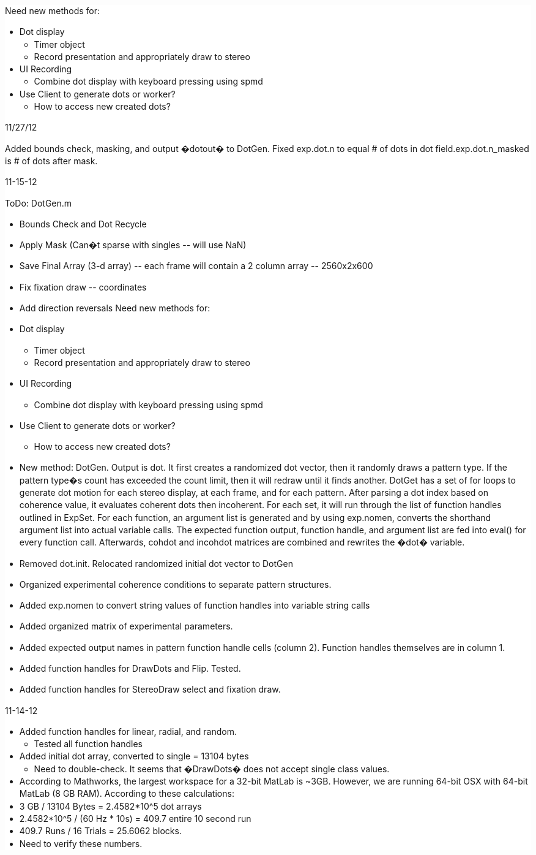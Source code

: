 Need new methods for:
- Dot display
	- Timer object
	- Record presentation and appropriately draw to stereo
- UI Recording
	- Combine dot display with keyboard pressing using spmd
- Use Client to generate dots or worker?
	- How to access new created dots?

11/27/12

Added bounds check, masking, and output �dotout� to DotGen.
Fixed exp.dot.n to equal # of dots in dot field.exp.dot.n_masked is # of dots after mask.

11-15-12

ToDo:
DotGen.m
- Bounds Check and Dot Recycle
- Apply Mask (Can�t sparse with singles -- will use NaN)
- Save Final Array (3-d array) -- each frame will contain a 2 column array -- 2560x2x600
- Fix fixation draw -- coordinates
- Add direction reversals
Need new methods for:
- Dot display
	- Timer object
	- Record presentation and appropriately draw to stereo
- UI Recording
	- Combine dot display with keyboard pressing using spmd
- Use Client to generate dots or worker?
	- How to access new created dots?

- New method: DotGen.  Output is dot.  It first creates a randomized dot vector, then it randomly draws a pattern type.  If the pattern type�s count has exceeded the count limit, then it will redraw until it finds another.  DotGet has a set of for loops to generate dot motion for each stereo display, at each frame, and for each pattern.  After parsing a dot index based on coherence value, it evaluates coherent dots then incoherent.  For each set, it will run through the list of function handles outlined in ExpSet.  For each function, an argument list is generated and by using exp.nomen, converts the shorthand argument list into actual variable calls.  The expected function output, function handle, and argument list are fed into eval() for every function call.  Afterwards, cohdot and incohdot matrices are combined and rewrites the �dot� variable.
- Removed dot.init.  Relocated randomized initial dot vector to DotGen
- Organized experimental coherence conditions to separate pattern structures.
- Added exp.nomen to convert string values of function handles into variable string calls
- Added organized matrix of experimental parameters.
- Added expected output names in pattern function handle cells (column 2).  Function handles themselves are in column 1.
- Added function handles for DrawDots and Flip.  Tested.
- Added function handles for StereoDraw select and fixation draw.

11-14-12

- Added function handles for linear, radial, and random.
	- Tested all function handles
- Added initial dot array, converted to single = 13104 bytes
	- Need to double-check.  It seems that �DrawDots� does not accept single class values.
- According to Mathworks, the largest workspace for a 32-bit MatLab is ~3GB.  However, we are running 64-bit OSX with 64-bit MatLab (8 GB RAM).  According to these calculations:
- 3 GB / 13104 Bytes = 2.4582*10^5 dot arrays
- 2.4582*10^5 / (60 Hz * 10s) = 409.7 entire 10 second run
- 409.7 Runs / 16 Trials = 25.6062 blocks.
- Need to verify these numbers.
